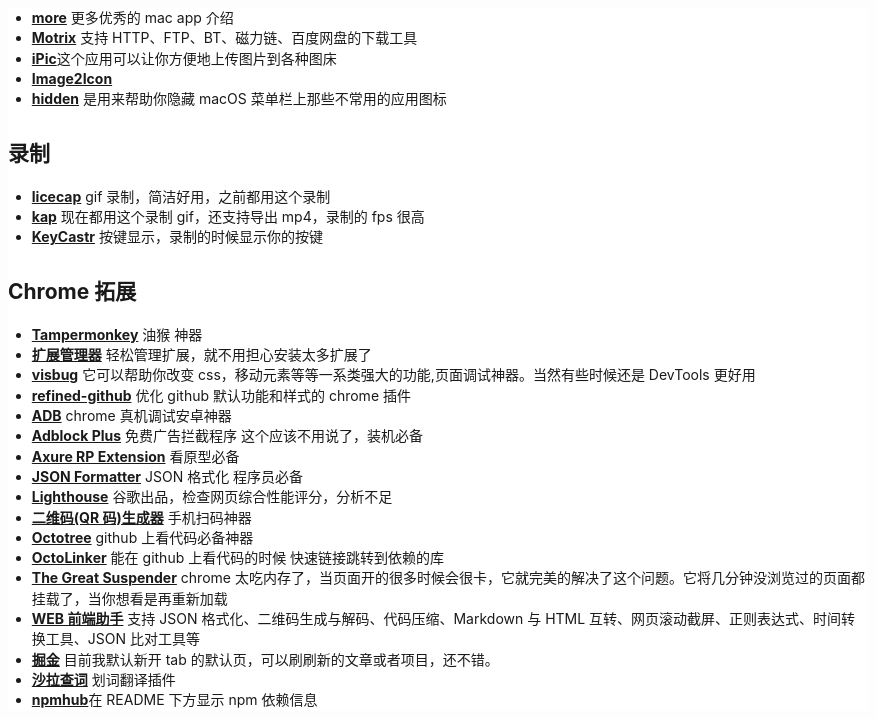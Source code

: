 - [**more**](https://github.com/serhii-londar/open-source-mac-os-apps) 更多优秀的 mac app 介绍
- [**Motrix**](https://github.com/agalwood/Motrix) 支持 HTTP、FTP、BT、磁力链、百度网盘的下载工具
- [**iPic**](https://apps.apple.com/cn/app/ipic-markdown-%E5%9B%BE%E5%BA%8A-%E6%96%87%E4%BB%B6%E4%B8%8A%E4%BC%A0%E5%B7%A5%E5%85%B7/id1101244278?mt=12)这个应用可以让你方便地上传图片到各种图床
- [**Image2Icon**](http://www.img2icnsapp.com/)
- [**hidden**](https://github.com/dwarvesf/hidden) 是用来帮助你隐藏 macOS 菜单栏上那些不常用的应用图标

## 录制

- [**licecap**](https://www.cockos.com/licecap/) gif 录制，简洁好用，之前都用这个录制
- [**kap**](https://getkap.co/) 现在都用这个录制 gif，还支持导出 mp4，录制的 fps 很高
- [**KeyCastr**](https://github.com/keycastr/keycastr) 按键显示，录制的时候显示你的按键

## Chrome 拓展

- [**Tampermonkey**](https://chrome.google.com/webstore/detail/tampermonkey/dhdgffkkebhmkfjojejmpbldmpobfkfo) 油猴 神器
- [**扩展管理器**](https://chrome.google.com/webstore/detail/extension-manager/gjldcdngmdknpinoemndlidpcabkggco/related?utm_source=chrome-ntp-icon) 轻松管理扩展，就不用担心安装太多扩展了
- [**visbug**](https://github.com/GoogleChromeLabs/ProjectVisBug) 它可以帮助你改变 css，移动元素等等一系类强大的功能,页面调试神器。当然有些时候还是 DevTools 更好用
- [**refined-github**](https://github.com/sindresorhus/refined-github) 优化 github 默认功能和样式的 chrome 插件
- [**ADB**](https://chrome.google.com/webstore/detail/adb/dpngiggdglpdnjdoaefidgiigpemgage) chrome 真机调试安卓神器
- [**Adblock Plus**](https://chrome.google.com/webstore/detail/adblock-plus-free-ad-bloc/cfhdojbkjhnklbpkdaibdccddilifddb)
  免费广告拦截程序 这个应该不用说了，装机必备
- [**Axure RP Extension**](https://chrome.google.com/webstore/detail/axure-rp-extension-for-ch/dogkpdfcklifaemcdfbildhcofnopogp) 看原型必备
- [**JSON Formatter**](https://chrome.google.com/webstore/detail/json-formatter/bcjindcccaagfpapjjmafapmmgkkhgoa) JSON 格式化 程序员必备
- [**Lighthouse**](https://chrome.google.com/webstore/detail/lighthouse/blipmdconlkpinefehnmjammfjpmpbjk) 谷歌出品，检查网页综合性能评分，分析不足
- [**二维码(QR 码)生成器**](https://chrome.google.com/webstore/detail/%E4%BA%8C%E7%BB%B4%E7%A0%81qr%E7%A0%81%E7%94%9F%E6%88%90%E5%99%A8qr-code-generato/pflgjjogbmmcmfhfcnlohagkablhbpmg) 手机扫码神器
- [**Octotree**](https://chrome.google.com/webstore/detail/octotree/bkhaagjahfmjljalopjnoealnfndnagc) github 上看代码必备神器
- [**OctoLinker**](https://chrome.google.com/webstore/detail/octolinker/jlmafbaeoofdegohdhinkhilhclaklkp) 能在 github 上看代码的时候 快速链接跳转到依赖的库
- [**The Great Suspender**](https://chrome.google.com/webstore/detail/the-great-suspender/klbibkeccnjlkjkiokjodocebajanakg) chrome 太吃内存了，当页面开的很多时候会很卡，它就完美的解决了这个问题。它将几分钟没浏览过的页面都挂载了，当你想看是再重新加载
- [**WEB 前端助手**](https://chrome.google.com/webstore/detail/web%E5%89%8D%E7%AB%AF%E5%8A%A9%E6%89%8Bfehelper/pkgccpejnmalmdinmhkkfafefagiiiad) 支持 JSON 格式化、二维码生成与解码、代码压缩、Markdown 与 HTML 互转、网页滚动截屏、正则表达式、时间转换工具、JSON 比对工具等
- [**掘金**](https://chrome.google.com/webstore/detail/%E6%8E%98%E9%87%91/lecdifefmmfjnjjinhaennhdlmcaeeeb) 目前我默认新开 tab 的默认页，可以刷刷新的文章或者项目，还不错。
- [**沙拉查词**](https://chrome.google.com/webstore/detail/%E6%B2%99%E6%8B%89%E6%9F%A5%E8%AF%8D-%E8%81%9A%E5%90%88%E8%AF%8D%E5%85%B8%E5%88%92%E8%AF%8D%E7%BF%BB%E8%AF%91/cdonnmffkdaoajfknoeeecmchibpmkmg) 划词翻译插件
- [**npmhub**](https://github.com/npmhub/npmhub)在 README 下方显示 npm 依赖信息

